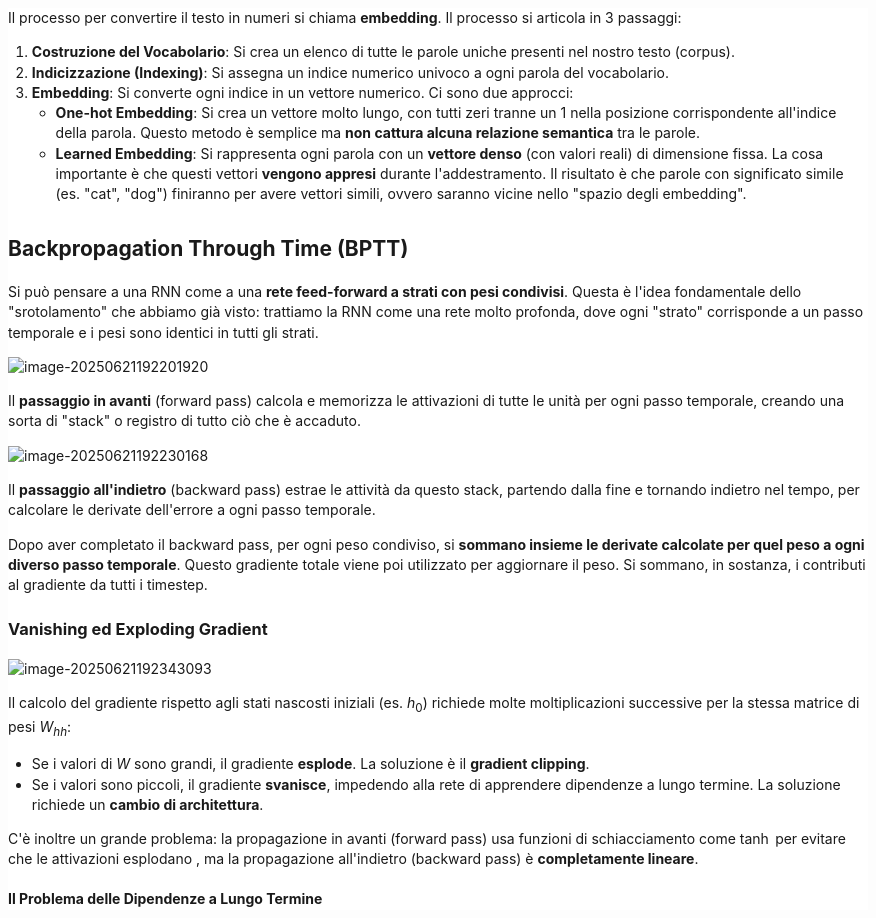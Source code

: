 Il processo per convertire il testo in numeri si chiama **embedding**. Il processo si articola in 3 passaggi:

1. **Costruzione del Vocabolario**: Si crea un elenco di tutte le parole uniche presenti nel nostro testo (corpus).
2. **Indicizzazione (Indexing)**: Si assegna un indice numerico univoco a ogni parola del vocabolario.
3. **Embedding**: Si converte ogni indice in un vettore numerico. Ci sono due approcci:
   - **One-hot Embedding**: Si crea un vettore molto lungo, con tutti zeri tranne un $1$ nella posizione corrispondente all'indice della parola. Questo metodo è semplice ma **non cattura alcuna relazione semantica** tra le parole.
   - **Learned Embedding**: Si rappresenta ogni parola con un **vettore denso** (con valori reali) di dimensione fissa. La cosa importante è che questi vettori **vengono appresi** durante l'addestramento. Il risultato è che parole con significato simile (es. "cat", "dog") finiranno per avere vettori simili, ovvero saranno vicine nello "spazio degli embedding".

## Backpropagation Through Time (BPTT)

Si può pensare a una RNN come a una **rete feed-forward a strati con pesi condivisi**. Questa è l'idea fondamentale dello "srotolamento" che abbiamo già visto: trattiamo la RNN come una rete molto profonda, dove ogni "strato" corrisponde a un passo temporale e i pesi sono identici in tutti gli strati.

![image-20250621192201920](./assets/image-20250621192201920.png)

Il **passaggio in avanti** (forward pass) calcola e memorizza le attivazioni di tutte le unità per ogni passo temporale, creando una sorta di "stack" o registro di tutto ciò che è accaduto.

![image-20250621192230168](./assets/image-20250621192230168.png)

Il **passaggio all'indietro** (backward pass) estrae le attività da questo stack, partendo dalla fine e tornando indietro nel tempo, per calcolare le derivate dell'errore a ogni passo temporale.

Dopo aver completato il backward pass, per ogni peso condiviso, si **sommano insieme le derivate calcolate per quel peso a ogni diverso passo temporale**. Questo gradiente totale viene poi utilizzato per aggiornare il peso. Si sommano, in sostanza, i contributi al gradiente da tutti i timestep.

### Vanishing ed Exploding Gradient

![image-20250621192343093](./assets/image-20250621192343093.png)

Il calcolo del gradiente rispetto agli stati nascosti iniziali (es. $h_0$) richiede molte moltiplicazioni successive per la stessa matrice di pesi $W_{hh}$:

+ Se i valori di $W$ sono grandi, il gradiente **esplode**. La soluzione è il **gradient clipping**.
+ Se i valori sono piccoli, il gradiente **svanisce**, impedendo alla rete di apprendere dipendenze a lungo termine. La soluzione richiede un **cambio di architettura**.

C'è inoltre un grande problema: la propagazione in avanti (forward pass) usa funzioni di schiacciamento come $\tanh$ per evitare che le attivazioni esplodano , ma la propagazione all'indietro (backward pass) è **completamente lineare**.

#### Il Problema delle Dipendenze a Lungo Termine
